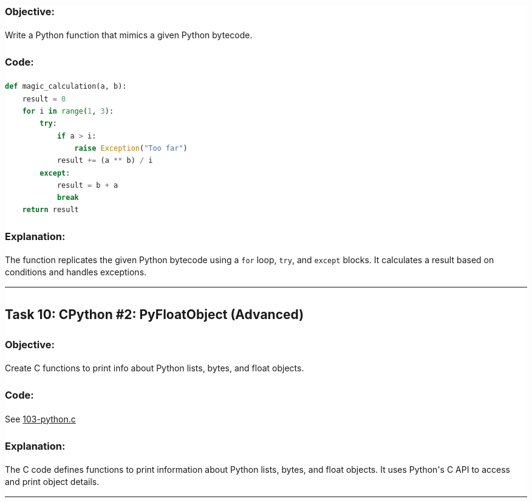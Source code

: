 

### Objective:
Write a Python function that mimics a given Python bytecode.

### Code:
```python
def magic_calculation(a, b):
    result = 0
    for i in range(1, 3):
        try:
            if a > i:
                raise Exception("Too far")
            result += (a ** b) / i
        except:
            result = b + a
            break
    return result
```

### Explanation:
The function replicates the given Python bytecode using a `for` loop, `try`, and `except` blocks. It calculates a result based on conditions and handles exceptions.

---

## Task 10: CPython #2: PyFloatObject (Advanced)

### Objective:
Create C functions to print info about Python lists, bytes, and float objects.

### Code:
See [103-python.c](103-python.c)

### Explanation:
The C code defines functions to print information about Python lists, bytes, and float objects. It uses Python's C API to access and print object details.

---

